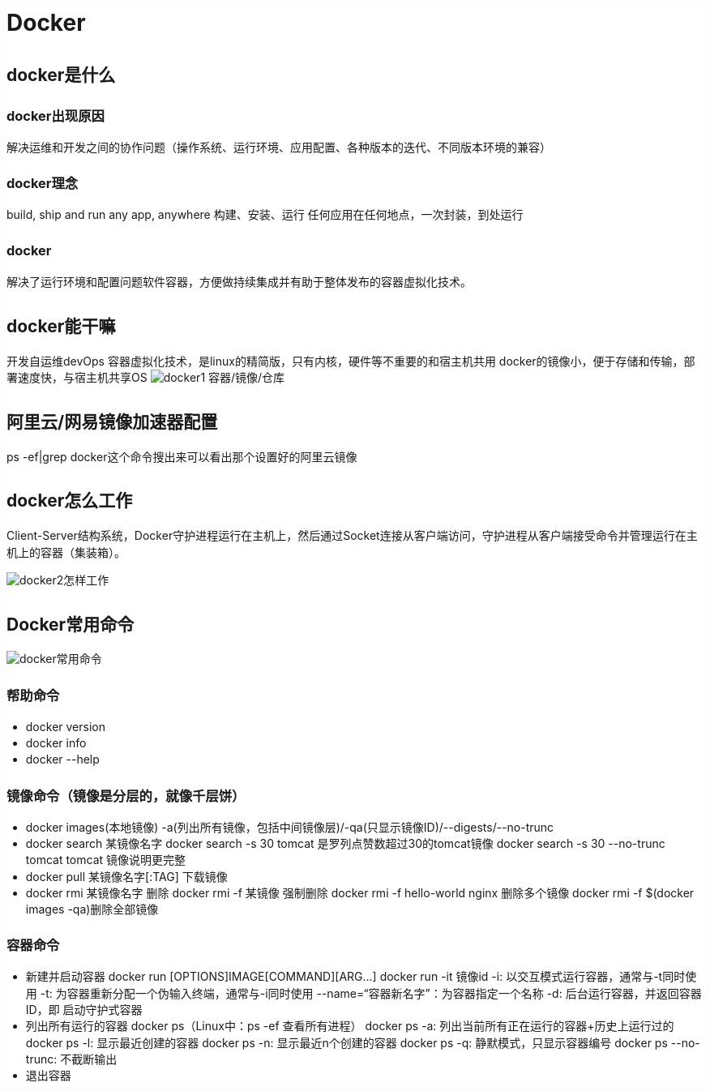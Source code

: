 # Docker
## docker是什么
### docker出现原因
解决运维和开发之间的协作问题（操作系统、运行环境、应用配置、各种版本的迭代、不同版本环境的兼容）
### docker理念
build, ship and run any app, anywhere   构建、安装、运行 任何应用在任何地点，一次封装，到处运行
### docker
解决了运行环境和配置问题软件容器，方便做持续集成并有助于整体发布的容器虚拟化技术。
## docker能干嘛
开发自运维devOps
容器虚拟化技术，是linux的精简版，只有内核，硬件等不重要的和宿主机共用
docker的镜像小，便于存储和传输，部署速度快，与宿主机共享OS
![docker1](https://raw.githubusercontent.com/67in/photo_md/master/docker1.PNG)
容器/镜像/仓库
## 阿里云/网易镜像加速器配置
ps -ef|grep docker这个命令搜出来可以看出那个设置好的阿里云镜像
## docker怎么工作
Client-Server结构系统，Docker守护进程运行在主机上，然后通过Socket连接从客户端访问，守护进程从客户端接受命令并管理运行在主机上的容器（集装箱）。

![docker2怎样工作](https://raw.githubusercontent.com/67in/photo_md/master/docker2.PNG)

## Docker常用命令
![docker常用命令](https://raw.githubusercontent.com/67in/photo_md/master/docker%E5%B8%B8%E7%94%A8%E5%91%BD%E4%BB%A4.png)
### 帮助命令
- docker version
- docker info
- docker --help 
### 镜像命令（镜像是分层的，就像千层饼）
- docker images(本地镜像) -a(列出所有镜像，包括中间镜像层)/-qa(只显示镜像ID)/--digests/--no-trunc
- docker search 某镜像名字
docker search -s 30 tomcat    是罗列点赞数超过30的tomcat镜像
docker search -s 30 --no-trunc tomcat tomcat    镜像说明更完整
- docker pull 某镜像名字[:TAG]      下载镜像
- docker rmi 某镜像名字  删除
docker rmi -f 某镜像 强制删除
docker rmi -f hello-world nginx 删除多个镜像
docker rmi -f $(docker images -qa)删除全部镜像
### 容器命令
- 新建并启动容器    docker run [OPTIONS]IMAGE[COMMAND][ARG...]
    docker run -it 镜像id
    -i: 以交互模式运行容器，通常与-t同时使用
    -t: 为容器重新分配一个伪输入终端，通常与-i同时使用
    --name=“容器新名字”：为容器指定一个名称
    -d: 后台运行容器，并返回容器ID，即 启动守护式容器
- 列出所有运行的容器    docker ps（Linux中：ps -ef 查看所有进程）
    docker ps -a: 列出当前所有正在运行的容器+历史上运行过的
    docker ps -l: 显示最近创建的容器
    docker ps -n: 显示最近n个创建的容器
    docker ps -q: 静默模式，只显示容器编号
    docker ps --no-trunc: 不截断输出
- 退出容器